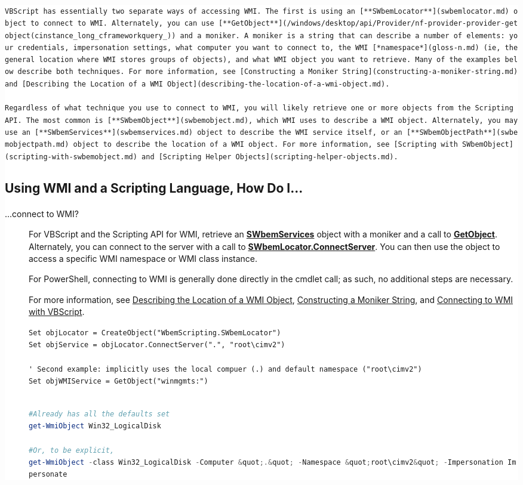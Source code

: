     VBScript has essentially two separate ways of accessing WMI. The first is using an [**SWbemLocator**](swbemlocator.md) object to connect to WMI. Alternately, you can use [**GetObject**](/windows/desktop/api/Provider/nf-provider-provider-getobject(cinstance_long_cframeworkquery_)) and a moniker. A moniker is a string that can describe a number of elements: your credentials, impersonation settings, what computer you want to connect to, the WMI [*namespace*](gloss-n.md) (ie, the general location where WMI stores groups of objects), and what WMI object you want to retrieve. Many of the examples below describe both techniques. For more information, see [Constructing a Moniker String](constructing-a-moniker-string.md) and [Describing the Location of a WMI Object](describing-the-location-of-a-wmi-object.md).

    Regardless of what technique you use to connect to WMI, you will likely retrieve one or more objects from the Scripting API. The most common is [**SWbemObject**](swbemobject.md), which WMI uses to describe a WMI object. Alternately, you may use an [**SWbemServices**](swbemservices.md) object to describe the WMI service itself, or an [**SWbemObjectPath**](swbemobjectpath.md) object to describe the location of a WMI object. For more information, see [Scripting with SWbemObject](scripting-with-swbemobject.md) and [Scripting Helper Objects](scripting-helper-objects.md).

## Using WMI and a Scripting Language, How Do I...

<dl> <dt>

<span id="...connect_to_WMI_"></span><span id="...connect_to_wmi_"></span><span id="...CONNECT_TO_WMI_"></span>...connect to WMI?
</dt> <dd>

For VBScript and the Scripting API for WMI, retrieve an [**SWbemServices**](swbemservices.md) object with a moniker and a call to [**GetObject**](/windows/desktop/api/Provider/nf-provider-provider-getobject(cinstance_long_cframeworkquery_)). Alternately, you can connect to the server with a call to [**SWbemLocator.ConnectServer**](/windows/desktop/api/Wbemcli/nf-wbemcli-iwbemlocator-connectserver). You can then use the object to access a specific WMI namespace or WMI class instance.

For PowerShell, connecting to WMI is generally done directly in the cmdlet call; as such, no additional steps are necessary.

For more information, see [Describing the Location of a WMI Object](describing-the-location-of-a-wmi-object.md), [Constructing a Moniker String](constructing-a-moniker-string.md), and [Connecting to WMI with VBScript](connecting-to-wmi-with-vbscript.md).


```VB
Set objLocator = CreateObject("WbemScripting.SWbemLocator")
Set objService = objLocator.ConnectServer(".", "root\cimv2")

' Second example: implicitly uses the local compuer (.) and default namespace ("root\cimv2")
Set objWMIService = GetObject("winmgmts:")
```


```PowerShell

#Already has all the defaults set
get-WmiObject Win32_LogicalDisk

#Or, to be explicit,
get-WmiObject -class Win32_LogicalDisk -Computer &quot;.&quot; -Namespace &quot;root\cimv2&quot; -Impersonation Impersonate
```
